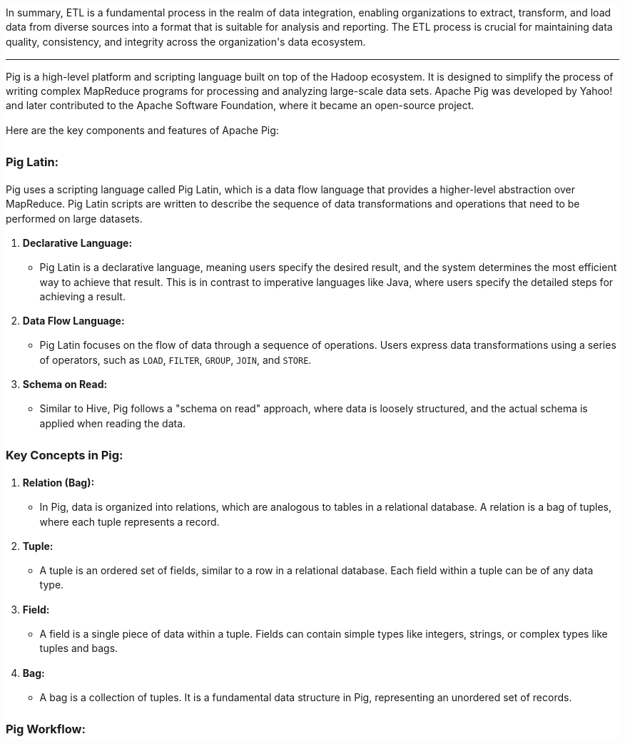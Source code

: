 In summary, ETL is a fundamental process in the realm of data integration, enabling organizations to extract, transform, and load data from diverse sources into a format that is suitable for analysis and reporting. The ETL process is crucial for maintaining data quality, consistency, and integrity across the organization's data ecosystem.








-------


Pig is a high-level platform and scripting language built on top of the Hadoop ecosystem. It is designed to simplify the process of writing complex MapReduce programs for processing and analyzing large-scale data sets. Apache Pig was developed by Yahoo! and later contributed to the Apache Software Foundation, where it became an open-source project.

Here are the key components and features of Apache Pig:

### Pig Latin:
Pig uses a scripting language called Pig Latin, which is a data flow language that provides a higher-level abstraction over MapReduce. Pig Latin scripts are written to describe the sequence of data transformations and operations that need to be performed on large datasets.

1. **Declarative Language:**
   - Pig Latin is a declarative language, meaning users specify the desired result, and the system determines the most efficient way to achieve that result. This is in contrast to imperative languages like Java, where users specify the detailed steps for achieving a result.

2. **Data Flow Language:**
   - Pig Latin focuses on the flow of data through a sequence of operations. Users express data transformations using a series of operators, such as `LOAD`, `FILTER`, `GROUP`, `JOIN`, and `STORE`.

3. **Schema on Read:**
   - Similar to Hive, Pig follows a "schema on read" approach, where data is loosely structured, and the actual schema is applied when reading the data.

### Key Concepts in Pig:

1. **Relation (Bag):**
   - In Pig, data is organized into relations, which are analogous to tables in a relational database. A relation is a bag of tuples, where each tuple represents a record.

2. **Tuple:**
   - A tuple is an ordered set of fields, similar to a row in a relational database. Each field within a tuple can be of any data type.

3. **Field:**
   - A field is a single piece of data within a tuple. Fields can contain simple types like integers, strings, or complex types like tuples and bags.

4. **Bag:**
   - A bag is a collection of tuples. It is a fundamental data structure in Pig, representing an unordered set of records.

### Pig Workflow:
